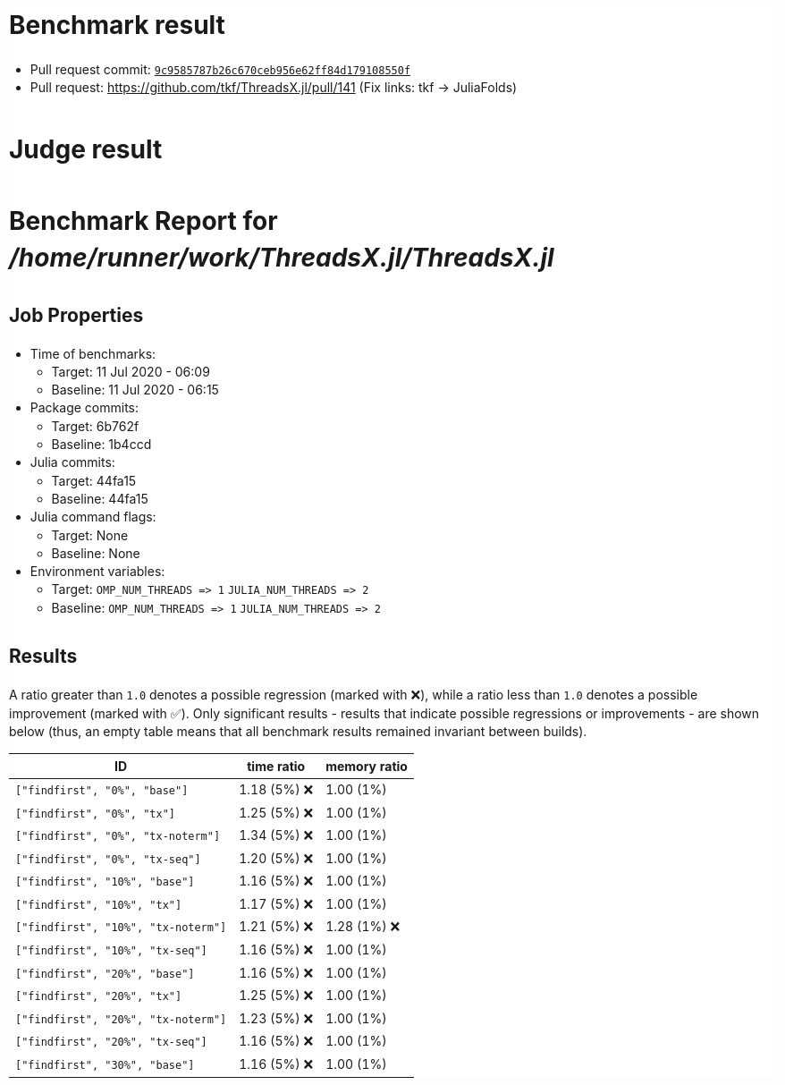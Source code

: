 # Benchmark result

* Pull request commit: [`9c9585787b26c670ceb956e62ff84d179108550f`](https://github.com/tkf/ThreadsX.jl/commit/9c9585787b26c670ceb956e62ff84d179108550f)
* Pull request: <https://github.com/tkf/ThreadsX.jl/pull/141> (Fix links: tkf -> JuliaFolds)

# Judge result
# Benchmark Report for */home/runner/work/ThreadsX.jl/ThreadsX.jl*

## Job Properties
* Time of benchmarks:
    - Target: 11 Jul 2020 - 06:09
    - Baseline: 11 Jul 2020 - 06:15
* Package commits:
    - Target: 6b762f
    - Baseline: 1b4ccd
* Julia commits:
    - Target: 44fa15
    - Baseline: 44fa15
* Julia command flags:
    - Target: None
    - Baseline: None
* Environment variables:
    - Target: `OMP_NUM_THREADS => 1` `JULIA_NUM_THREADS => 2`
    - Baseline: `OMP_NUM_THREADS => 1` `JULIA_NUM_THREADS => 2`

## Results
A ratio greater than `1.0` denotes a possible regression (marked with :x:), while a ratio less
than `1.0` denotes a possible improvement (marked with :white_check_mark:). Only significant results - results
that indicate possible regressions or improvements - are shown below (thus, an empty table means that all
benchmark results remained invariant between builds).

| ID                                                                 | time ratio        | memory ratio  |
|--------------------------------------------------------------------|-------------------|---------------|
| `["findfirst", "0%", "base"]`                                      |     1.18 (5%) :x: |    1.00 (1%)  |
| `["findfirst", "0%", "tx"]`                                        |     1.25 (5%) :x: |    1.00 (1%)  |
| `["findfirst", "0%", "tx-noterm"]`                                 |     1.34 (5%) :x: |    1.00 (1%)  |
| `["findfirst", "0%", "tx-seq"]`                                    |     1.20 (5%) :x: |    1.00 (1%)  |
| `["findfirst", "10%", "base"]`                                     |     1.16 (5%) :x: |    1.00 (1%)  |
| `["findfirst", "10%", "tx"]`                                       |     1.17 (5%) :x: |    1.00 (1%)  |
| `["findfirst", "10%", "tx-noterm"]`                                |     1.21 (5%) :x: | 1.28 (1%) :x: |
| `["findfirst", "10%", "tx-seq"]`                                   |     1.16 (5%) :x: |    1.00 (1%)  |
| `["findfirst", "20%", "base"]`                                     |     1.16 (5%) :x: |    1.00 (1%)  |
| `["findfirst", "20%", "tx"]`                                       |     1.25 (5%) :x: |    1.00 (1%)  |
| `["findfirst", "20%", "tx-noterm"]`                                |     1.23 (5%) :x: |    1.00 (1%)  |
| `["findfirst", "20%", "tx-seq"]`                                   |     1.16 (5%) :x: |    1.00 (1%)  |
| `["findfirst", "30%", "base"]`                                     |     1.16 (5%) :x: |    1.00 (1%)  |